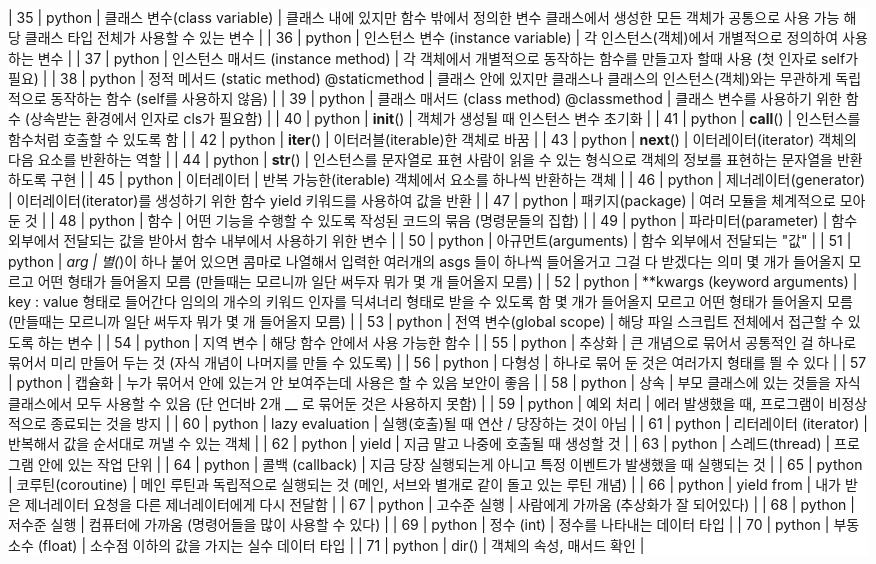 | 35   | python     | 클래스 변수(class  variable)                   | 클래스  내에 있지만 함수 밖에서 정의한 변수     클래스에서 생성한 모든 객체가 공통으로 사용 가능     해당 클래스 타입 전체가 사용할 수 있는 변수 |
| 36   | python     | 인스턴스 변수 (instance  variable)             | 각 인스턴스(객체)에서 개별적으로  정의하여 사용하는 변수     |
| 37   | python     | 인스턴스 매서드 (instance  method)             | 각 객체에서 개별적으로 동작하는 함수를  만들고자 할때 사용 (첫 인자로 self가 필요) |
| 38   | python     | 정적  메서드 (static method)     @staticmethod | 클래스  안에 있지만 클래스나 클래스의 인스턴스(객체)와는 무관하게      독립적으로 동작하는 함수 (self를 사용하지 않음) |
| 39   | python     | 클래스  매서드 (class method)     @classmethod | 클래스 변수를 사용하기 위한 함수  (상속받는 환경에서 인자로 cls가 필요함) |
| 40   | python     | __init__()                                     | 객체가 생성될 때 인스턴스 변수 초기화                        |
| 41   | python     | __call__()                                     | 인스턴스를 함수처럼 호출할 수 있도록  함                     |
| 42   | python     | __iter__()                                     | 이터러블(iterable)한 객체로  바꿈                            |
| 43   | python     | __next__()                                     | 이터레이터(iterator) 객체의  다음 요소를 반환하는 역할       |
| 44   | python     | __str__()                                      | 인스턴스를  문자열로 표현     사람이 읽을 수 있는 형식으로 객체의 정보를 표현하는 문자열을 반환하도록 구현 |
| 45   | python     | 이터레이터                                     | 반복 가능한(iterable) 객체에서  요소를 하나씩 반환하는 객체  |
| 46   | python     | 제너레이터(generator)                          | 이터레이터(iterator)를  생성하기 위한 함수     yield 키워드를 사용하여 값을 반환 |
| 47   | python     | 패키지(package)                                | 여러 모듈을 체계적으로 모아둔 것                             |
| 48   | python     | 함수                                           | 어떤 기능을 수행할 수 있도록 작성된  코드의 묶음 (명령문들의 집합) |
| 49   | python     | 파라미터(parameter)                            | 함수 외부에서 전달되는 값을 받아서  함수 내부에서 사용하기 위한 변수 |
| 50   | python     | 아규먼트(arguments)                            | 함수 외부에서 전달되는  "값"                                 |
| 51   | python     | *arg                                           | 별(*)이  하나 붙어 있으면 콤마로 나열해서 입력한      여러개의 asgs 들이 하나씩 들어올거고 그걸 다 받겠다는 의미     몇 개가 들어올지 모르고 어떤 형태가 들어올지 모름      (만들때는 모르니까 일단 써두자 뭐가 몇 개 들어올지 모름) |
| 52   | python     | **kwargs (keyword  arguments)                  | key  : value 형태로 들어간다     임의의 개수의 키워드 인자를 딕셔너리 형태로 받을 수 있도록 함     몇 개가 들어올지 모르고 어떤 형태가 들어올지 모름      (만들때는 모르니까 일단 써두자 뭐가 몇 개 들어올지 모름) |
| 53   | python     | 전역 변수(global scope)                        | 해당 파일 스크립트 전체에서 접근할 수  있도록 하는 변수      |
| 54   | python     | 지역 변수                                      | 해당 함수 안에서 사용 가능한 함수                            |
| 55   | python     | 추상화                                         | 큰  개념으로 묶어서 공통적인 걸 하나로 묶어서 미리 만들어 두는 것      (자식 개념이 나머지를 만들 수 있도록) |
| 56   | python     | 다형성                                         | 하나로  묶어 둔 것은 여러가지 형태를 띌 수 있다              |
| 57   | python     | 캡슐화                                         | 누가  묶어서 안에 있는거 안 보여주는데 사용은 할 수 있음 보안이 좋음 |
| 58   | python     | 상속                                           | 부모  클래스에 있는 것들을 자식 클래스에서 모두 사용할 수 있음      (단 언더바 2개 __ 로 묶어둔 것은 사용하지 못함) |
| 59   | python     | 예외 처리                                      | 에러 발생했을 때, 프로그램이  비정상적으로 종료되는 것을 방지 |
| 60   | python     | lazy evaluation                                | 실행(호출)될 때 연산 / 당장하는  것이 아님                   |
| 61   | python     | 리터레이터 (iterator)                          | 반복해서 값을 순서대로 꺼낼 수 있는  객체                    |
| 62   | python     | yield                                          | 지금 말고 나중에 호출될 때 생성할 것                         |
| 63   | python     | 스레드(thread)                                 | 프로그램 안에 있는 작업 단위                                 |
| 64   | python     | 콜백 (callback)                                | 지금 당장 실행되는게 아니고 특정  이벤트가 발생했을 때 실행되는 것 |
| 65   | python     | 코루틴(coroutine)                              | 메인 루틴과 독립적으로 실행되는 것  (메인, 서브와 별개로 같이 돌고 있는 루틴 개념) |
| 66   | python     | yield from                                     | 내가 받은 제너레이터 요청을 다른  제너레이터에게 다시 전달함 |
| 67   | python     | 고수준 실행                                    | 사람에게 가까움 (추상화가 잘  되어있다)                      |
| 68   | python     | 저수준 실행                                    | 컴퓨터에 가까움 (명령어들을 많이  사용할 수 있다)            |
| 69   | python     | 정수 (int)                                     | 정수를 나타내는 데이터 타입                                  |
| 70   | python     | 부동소수 (float)                               | 소수점 이하의 값을 가지는 실수 데이터  타입                  |
| 71   | python     | dir()                                          | 객체의 속성, 매서드 확인                                     |